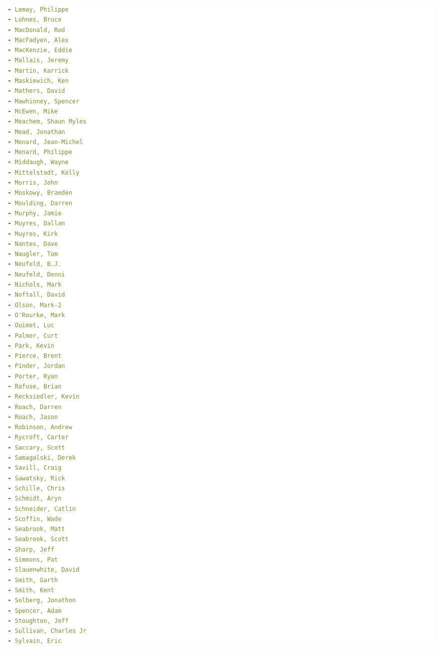 ```yaml
 - Lemay, Philippe
 - Lohnes, Bruce
 - MacDonald, Rod
 - MacFadyen, Alex
 - MacKenzie, Eddie
 - Mallais, Jeremy
 - Martin, Karrick
 - Maskiewich, Ken
 - Mathers, David
 - Mawhinney, Spencer
 - McEwen, Mike
 - Meachem, Shaun Myles
 - Mead, Jonathan
 - Menard, Jean-Michel
 - Menard, Philippe
 - Middaugh, Wayne
 - Mittelstadt, Kelly
 - Morris, John
 - Moskowy, Braeden
 - Moulding, Darren
 - Murphy, Jamie
 - Muyres, Dallan
 - Muyres, Kirk
 - Nantes, Dave
 - Naugler, Tom
 - Neufeld, B.J.
 - Neufeld, Denni
 - Nichols, Mark
 - Noftall, David
 - Olson, Mark-2
 - O'Rourke, Mark
 - Ouimet, Luc
 - Palmer, Curt
 - Park, Kevin
 - Pierce, Brent
 - Pinder, Jordan
 - Porter, Ryan
 - Rafuse, Brian
 - Recksiedler, Kevin
 - Roach, Darren
 - Roach, Jason
 - Robinson, Andrew
 - Rycroft, Carter
 - Saccary, Scott
 - Samagalski, Derek
 - Savill, Craig
 - Sawatsky, Rick
 - Schille, Chris
 - Schmidt, Aryn
 - Schneider, Catlin
 - Scoffin, Wade
 - Seabrook, Matt
 - Seabrook, Scott
 - Sharp, Jeff
 - Simmons, Pat
 - Slauenwhite, David
 - Smith, Garth
 - Smith, Kent
 - Solberg, Jonathon
 - Spencer, Adam
 - Stoughton, Jeff
 - Sullivan, Charles Jr
 - Sylvain, Eric
```